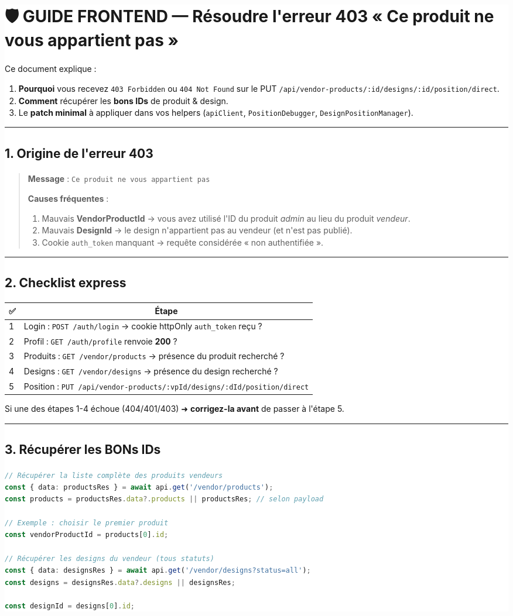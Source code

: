 # 🛡️ GUIDE FRONTEND — Résoudre l'erreur 403 « Ce produit ne vous appartient pas »

Ce document explique :
1. **Pourquoi** vous recevez `403 Forbidden` ou `404 Not Found` sur le PUT `/api/vendor-products/:id/designs/:id/position/direct`.
2. **Comment** récupérer les **bons IDs** de produit & design.
3. Le **patch minimal** à appliquer dans vos helpers (`apiClient`, `PositionDebugger`, `DesignPositionManager`).

---

## 1. Origine de l'erreur 403

> **Message** : `Ce produit ne vous appartient pas`
>
> **Causes fréquentes** :
> 1. Mauvais **VendorProductId** → vous avez utilisé l'ID du produit *admin* au lieu du produit *vendeur*.
> 2. Mauvais **DesignId** → le design n'appartient pas au vendeur (et n'est pas publié).
> 3. Cookie `auth_token` manquant → requête considérée « non authentifiée ».

---

## 2. Checklist express

| ✅ | Étape |
|----|-------|
| 1  | Login : `POST /auth/login` → cookie httpOnly `auth_token` reçu ? |
| 2  | Profil : `GET /auth/profile` renvoie **200** ? |
| 3  | Produits : `GET /vendor/products` → présence du produit recherché ? |
| 4  | Designs : `GET /vendor/designs` → présence du design recherché ? |
| 5  | Position : `PUT /api/vendor-products/:vpId/designs/:dId/position/direct` |

Si une des étapes 1-4 échoue (404/401/403) ➜ **corrigez-la avant** de passer à l'étape 5.

---

## 3. Récupérer les BONs IDs

```ts
// Récupérer la liste complète des produits vendeurs
const { data: productsRes } = await api.get('/vendor/products');
const products = productsRes.data?.products || productsRes; // selon payload

// Exemple : choisir le premier produit
const vendorProductId = products[0].id;

// Récupérer les designs du vendeur (tous statuts)
const { data: designsRes } = await api.get('/vendor/designs?status=all');
const designs = designsRes.data?.designs || designsRes;

const designId = designs[0].id;
```

